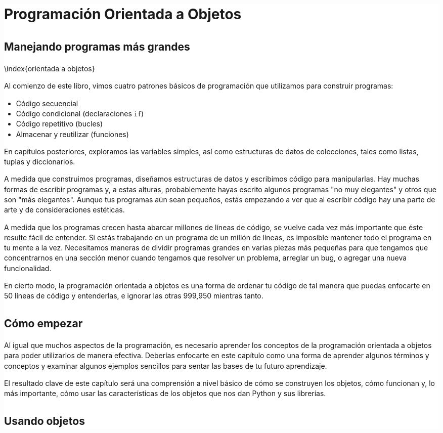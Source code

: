 Programación Orientada a Objetos
================================

Manejando programas más grandes
-------------------------------

\index{orientada a objetos}

Al comienzo de este libro, vimos cuatro patrones básicos de programación
que utilizamos para construir programas:

* Código secuencial
* Código condicional (declaraciones `if`)
* Código repetitivo (bucles)
* Almacenar y reutilizar (funciones)

En capítulos posteriores, exploramos las variables simples, así como 
estructuras de datos de colecciones, tales como listas, tuplas y diccionarios.

A medida que construimos programas, diseñamos estructuras de datos y 
escribimos código para manipularlas. Hay muchas formas de escribir programas
y, a estas alturas, probablemente hayas escrito algunos programas "no muy elegantes"
y otros que son "más elegantes". Aunque tus programas aún
sean pequeños, estás empezando a ver que al escribir código
hay una parte de arte y de consideraciones estéticas.

A medida que los programas crecen hasta abarcar millones de líneas de código, 
se vuelve cada vez más importante que éste resulte fácil de entender. Si estás
trabajando en un programa de un millón de líneas, es imposible mantener todo
el programa en tu mente a la vez. Necesitamos maneras de dividir programas grandes
en varias piezas más pequeñas para que tengamos que 
concentrarnos en una sección menor cuando tengamos que resolver un problema,
arreglar un bug, o agregar una nueva funcionalidad.

En cierto modo, la programación orientada a objetos es una forma
de ordenar tu código de tal manera que puedas enfocarte en 50
líneas de código y entenderlas, e ignorar las otras 999,950
mientras tanto.

Cómo empezar
------------

Al igual que muchos aspectos de la programación, es necesario aprender
los conceptos de la programación orientada a objetos para poder utilizarlos
de manera efectiva. Deberías enfocarte en este capítulo como una forma
de aprender algunos términos y conceptos y examinar algunos ejemplos
sencillos para sentar las bases de tu futuro aprendizaje.

El resultado clave de este capítulo será una comprensión a nivel básico
de cómo se construyen los objetos, cómo funcionan y, lo más importante,
cómo usar las características de los objetos que nos dan Python
y sus librerías.

Usando objetos
--------------
